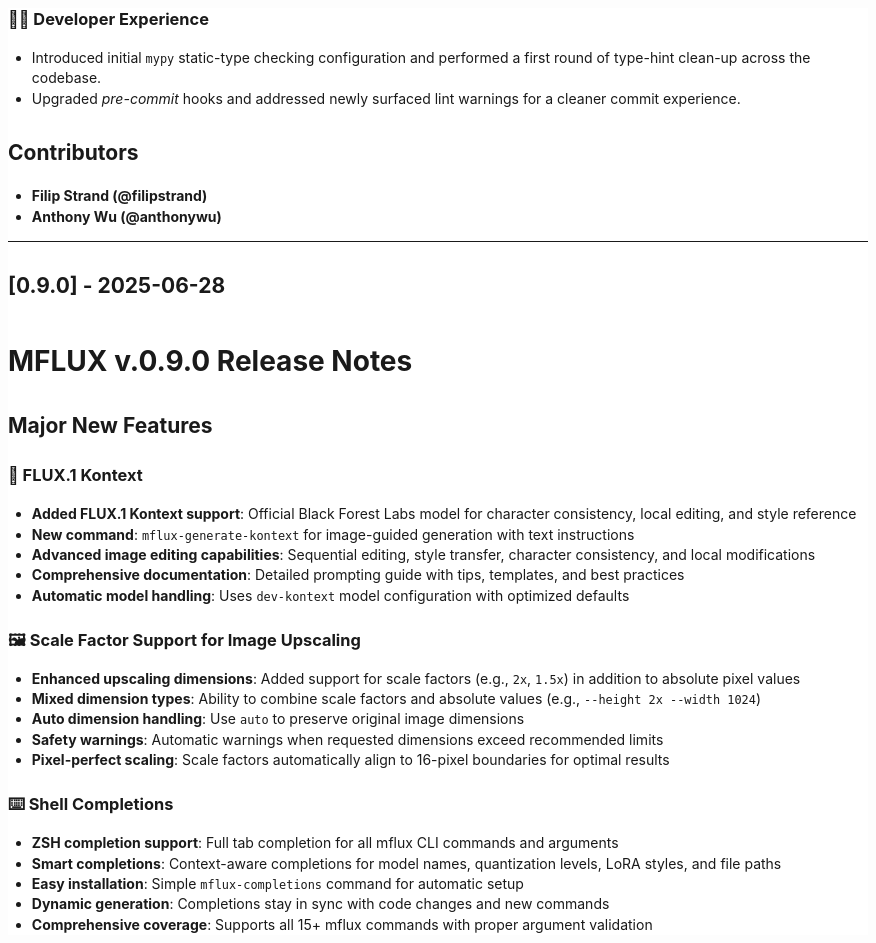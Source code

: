### 👩‍💻 Developer Experience

- Introduced initial `mypy` static-type checking configuration and performed a first round of type-hint clean-up across the codebase.
- Upgraded *pre-commit* hooks and addressed newly surfaced lint warnings for a cleaner commit experience.

## Contributors

- **Filip Strand (@filipstrand)**
- **Anthony Wu (@anthonywu)**

---

## [0.9.0] - 2025-06-28

# MFLUX v.0.9.0 Release Notes

## Major New Features

### 📸 FLUX.1 Kontext

- **Added FLUX.1 Kontext support**: Official Black Forest Labs model for character consistency, local editing, and style reference
- **New command**: `mflux-generate-kontext` for image-guided generation with text instructions
- **Advanced image editing capabilities**: Sequential editing, style transfer, character consistency, and local modifications
- **Comprehensive documentation**: Detailed prompting guide with tips, templates, and best practices
- **Automatic model handling**: Uses `dev-kontext` model configuration with optimized defaults

### 🖼️ Scale Factor Support for Image Upscaling

- **Enhanced upscaling dimensions**: Added support for scale factors (e.g., `2x`, `1.5x`) in addition to absolute pixel values
- **Mixed dimension types**: Ability to combine scale factors and absolute values (e.g., `--height 2x --width 1024`)
- **Auto dimension handling**: Use `auto` to preserve original image dimensions
- **Safety warnings**: Automatic warnings when requested dimensions exceed recommended limits
- **Pixel-perfect scaling**: Scale factors automatically align to 16-pixel boundaries for optimal results

### ⌨️ Shell Completions

- **ZSH completion support**: Full tab completion for all mflux CLI commands and arguments
- **Smart completions**: Context-aware completions for model names, quantization levels, LoRA styles, and file paths
- **Easy installation**: Simple `mflux-completions` command for automatic setup
- **Dynamic generation**: Completions stay in sync with code changes and new commands
- **Comprehensive coverage**: Supports all 15+ mflux commands with proper argument validation
